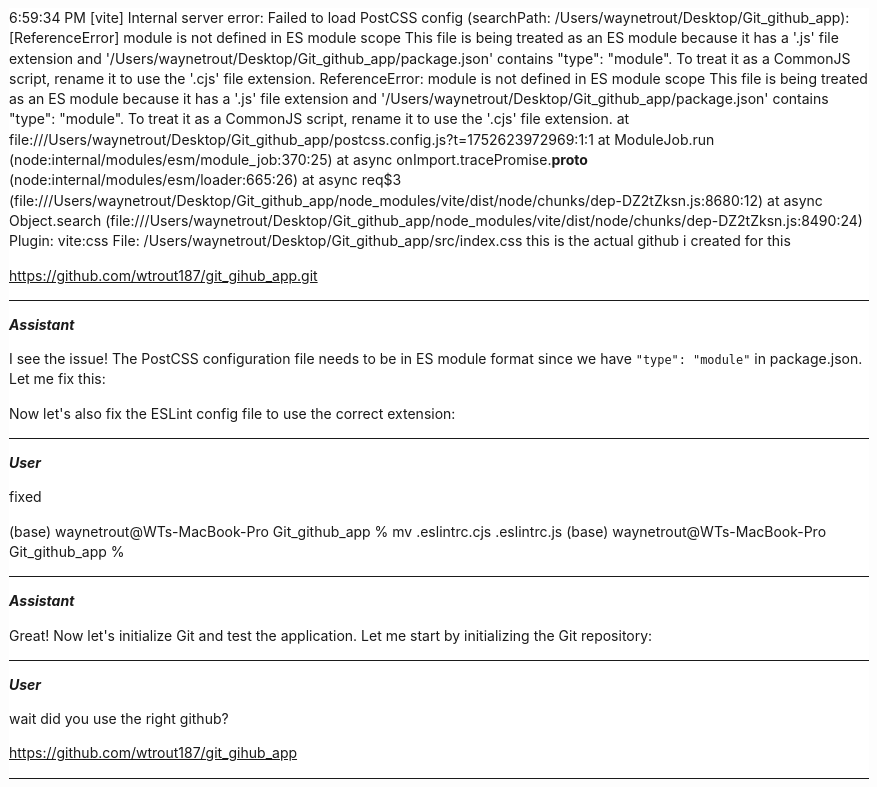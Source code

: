 6:59:34 PM [vite] Internal server error: Failed to load PostCSS config (searchPath: /Users/waynetrout/Desktop/Git_github_app): [ReferenceError] module is not defined in ES module scope
This file is being treated as an ES module because it has a '.js' file extension and '/Users/waynetrout/Desktop/Git_github_app/package.json' contains "type": "module". To treat it as a CommonJS script, rename it to use the '.cjs' file extension.
ReferenceError: module is not defined in ES module scope
This file is being treated as an ES module because it has a '.js' file extension and '/Users/waynetrout/Desktop/Git_github_app/package.json' contains "type": "module". To treat it as a CommonJS script, rename it to use the '.cjs' file extension.
    at file:///Users/waynetrout/Desktop/Git_github_app/postcss.config.js?t=1752623972969:1:1
    at ModuleJob.run (node:internal/modules/esm/module_job:370:25)
    at async onImport.tracePromise.__proto__ (node:internal/modules/esm/loader:665:26)
    at async req$3 (file:///Users/waynetrout/Desktop/Git_github_app/node_modules/vite/dist/node/chunks/dep-DZ2tZksn.js:8680:12)
    at async Object.search (file:///Users/waynetrout/Desktop/Git_github_app/node_modules/vite/dist/node/chunks/dep-DZ2tZksn.js:8490:24)
  Plugin: vite:css
  File: /Users/waynetrout/Desktop/Git_github_app/src/index.css
this is the actual github i created for this

https://github.com/wtrout187/git_gihub_app.git

---

_**Assistant**_

I see the issue! The PostCSS configuration file needs to be in ES module format since we have `"type": "module"` in package.json. Let me fix this: 
```

```
Now let's also fix the ESLint config file to use the correct extension: 

---

_**User**_

fixed

(base) waynetrout@WTs-MacBook-Pro Git_github_app % mv .eslintrc.cjs .eslintrc.js
(base) waynetrout@WTs-MacBook-Pro Git_github_app % 

---

_**Assistant**_

Great! Now let's initialize Git and test the application. Let me start by initializing the Git repository: 

---

_**User**_

wait did you use the right github?

https://github.com/wtrout187/git_gihub_app

---
